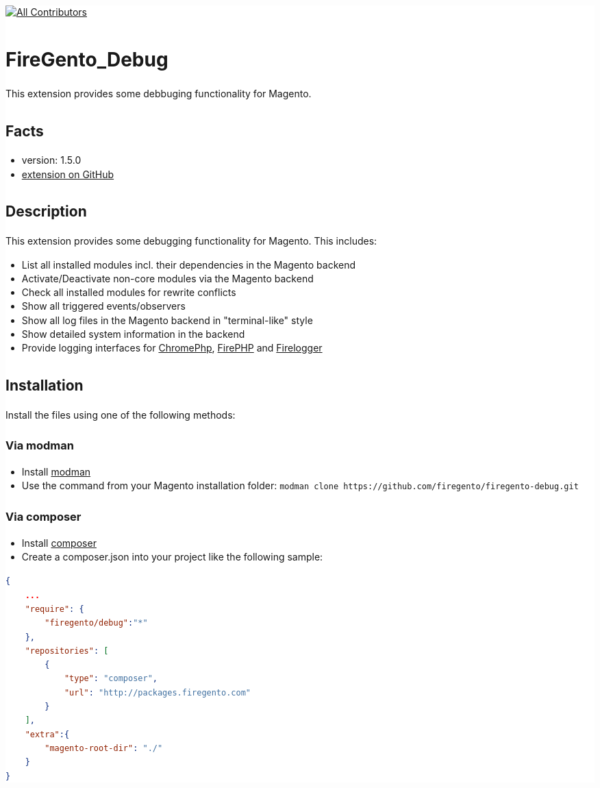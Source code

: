 
[![All Contributors](https://img.shields.io/badge/all_contributors-8-orange.svg?style=flat-square)](#contributors-)


# FireGento_Debug

This extension provides some debbuging functionality for Magento.

## Facts

- version: 1.5.0
- [extension on GitHub](https://github.com/firegento/firegento)


## Description

This extension provides some debugging functionality for Magento.
This includes:

- List all installed modules incl. their dependencies in the Magento backend
- Activate/Deactivate non-core modules via the Magento backend
- Check all installed modules for rewrite conflicts
- Show all triggered events/observers
- Show all log files in the Magento backend in "terminal-like" style
- Show detailed system information in the backend
- Provide logging interfaces for [ChromePhp](http://www.chromephp.com/), [FirePHP](http://www.firephp.org/) and [Firelogger](http://firelogger.binaryage.com/)

## Installation
Install the files using one of the following methods:

### Via modman
- Install [modman](https://github.com/colinmollenhour/modman)
- Use the command from your Magento installation folder: `modman clone https://github.com/firegento/firegento-debug.git`

### Via composer
- Install [composer](http://getcomposer.org/download/)
- Create a composer.json into your project like the following sample:

```json
{
    ...
    "require": {
        "firegento/debug":"*"
    },
    "repositories": [
	    {
            "type": "composer",
            "url": "http://packages.firegento.com"
        }
    ],
    "extra":{
        "magento-root-dir": "./"
    }
}

```
